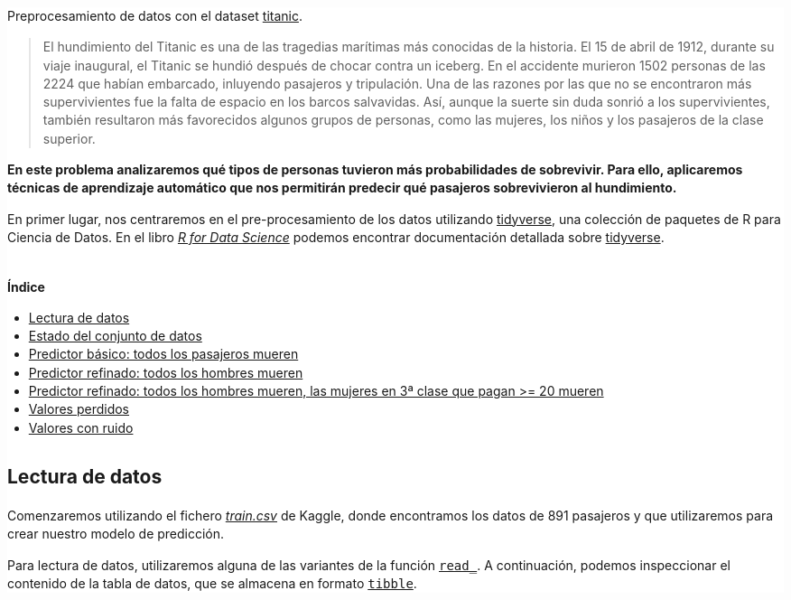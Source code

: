 Preprocesamiento de datos con el dataset
[titanic](https://www.kaggle.com/c/titanic/).

> El hundimiento del Titanic es una de las tragedias marítimas más
> conocidas de la historia. El 15 de abril de 1912, durante su viaje
> inaugural, el Titanic se hundió después de chocar contra un iceberg.
> En el accidente murieron 1502 personas de las 2224 que habían
> embarcado, inluyendo pasajeros y tripulación. Una de las razones por
> las que no se encontraron más supervivientes fue la falta de espacio
> en los barcos salvavidas. Así, aunque la suerte sin duda sonrió a los
> supervivientes, también resultaron más favorecidos algunos grupos de
> personas, como las mujeres, los niños y los pasajeros de la clase
> superior.

**En este problema analizaremos qué tipos de personas tuvieron más
probabilidades de sobrevivir. Para ello, aplicaremos técnicas de
aprendizaje automático que nos permitirán predecir qué pasajeros
sobrevivieron al hundimiento.**

En primer lugar, nos centraremos en el pre-procesamiento de los datos
utilizando [tidyverse](https://www.tidyverse.org), una colección de
paquetes de R para Ciencia de Datos. En el libro *[R for Data
Science](http://r4ds.had.co.nz)* podemos encontrar documentación
detallada sobre [tidyverse](https://www.tidyverse.org).

<br/> **Índice**

-   [Lectura de datos](#Lectura%20de%20datos)
-   [Estado del conjunto de
    datos](#Estado%20del%20conjunto%20de%20datos)
-   [Predictor básico: todos los pasajeros
    mueren](#Predictor%20básico:%20todos%20los%20pasajeros%20mueren)
-   [Predictor refinado: todos los hombres
    mueren](#Predictor%20refinado:%20todos%20los%20hombres%20mueren)
-   [Predictor refinado: todos los hombres mueren, las mujeres en 3ª
    clase que pagan &gt;= 20
    mueren](#Predictor%20refinado:%20todos%20los%20hombres%20mueren,%20las%20mujeres%20en%203ª%20clase%20que%20pagan%20%3E=%2020%20mueren)
-   [Valores perdidos](#Valores%20perdidos)
-   [Valores con ruido](#Valores%20con%20ruido)

Lectura de datos
----------------

Comenzaremos utilizando el fichero
[*train.csv*](https://www.kaggle.com/c/titanic/data) de Kaggle, donde
encontramos los datos de 891 pasajeros y que utilizaremos para crear
nuestro modelo de predicción.

Para lectura de datos, utilizaremos alguna de las variantes de la
función [<tt>read\_</tt>](http://r4ds.had.co.nz/data-import.html). A
continuación, podemos inspeccionar el contenido de la tabla de datos,
que se almacena en formato
[<tt>tibble</tt>](http://r4ds.had.co.nz/tibbles.html).
